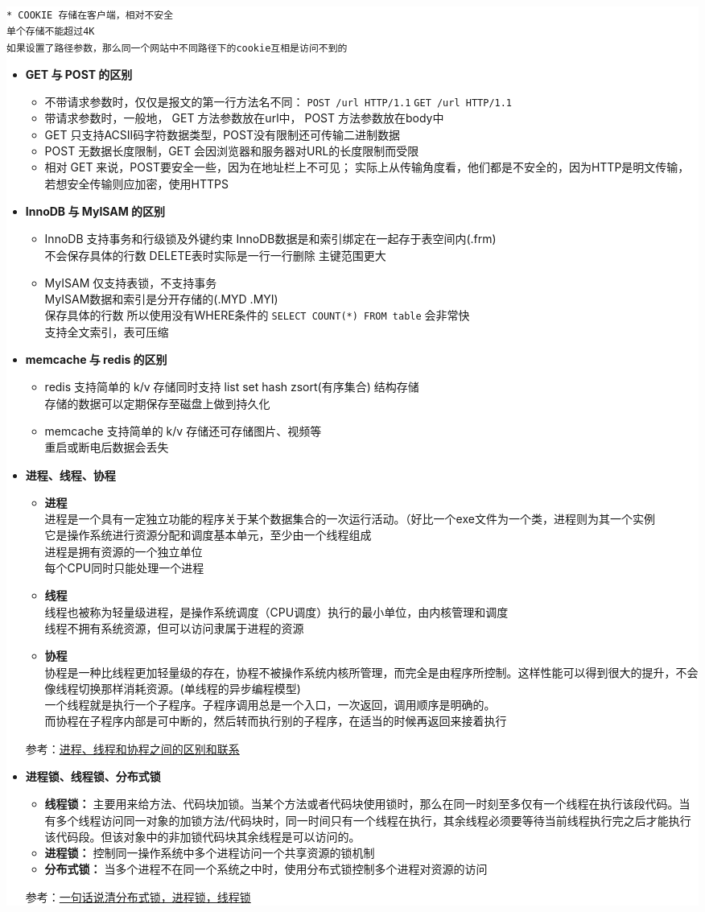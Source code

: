     * COOKIE 存储在客户端，相对不安全  
    单个存储不能超过4K  
    如果设置了路径参数，那么同一个网站中不同路径下的cookie互相是访问不到的

* **GET 与 POST 的区别**
    * 不带请求参数时，仅仅是报文的第一行方法名不同： `POST /url HTTP/1.1` `GET /url HTTP/1.1`
    * 带请求参数时，一般地， GET 方法参数放在url中， POST 方法参数放在body中
    * GET 只支持ACSII码字符数据类型，POST没有限制还可传输二进制数据
    * POST 无数据长度限制，GET 会因浏览器和服务器对URL的长度限制而受限
    * 相对 GET 来说，POST要安全一些，因为在地址栏上不可见； 实际上从传输角度看，他们都是不安全的，因为HTTP是明文传输，若想安全传输则应加密，使用HTTPS

* **InnoDB 与 MyISAM 的区别**
    * InnoDB 支持事务和行级锁及外键约束
    InnoDB数据是和索引绑定在一起存于表空间内(.frm)  
    不会保存具体的行数
    DELETE表时实际是一行一行删除
    主键范围更大

    * MyISAM 仅支持表锁，不支持事务  
    MyISAM数据和索引是分开存储的(.MYD .MYI)  
    保存具体的行数 所以使用没有WHERE条件的 `SELECT COUNT(*) FROM table` 会非常快  
    支持全文索引，表可压缩

* **memcache 与 redis 的区别**
    * redis 支持简单的 k/v 存储同时支持 list set hash zsort(有序集合) 结构存储  
    存储的数据可以定期保存至磁盘上做到持久化

    * memcache 支持简单的 k/v 存储还可存储图片、视频等  
    重启或断电后数据会丢失

* **进程、线程、协程**
    * **进程**  
    进程是一个具有一定独立功能的程序关于某个数据集合的一次运行活动。（好比一个exe文件为一个类，进程则为其一个实例  
    它是操作系统进行资源分配和调度基本单元，至少由一个线程组成  
    进程是拥有资源的一个独立单位  
    每个CPU同时只能处理一个进程

    * **线程**  
    线程也被称为轻量级进程，是操作系统调度（CPU调度）执行的最小单位，由内核管理和调度  
    线程不拥有系统资源，但可以访问隶属于进程的资源

    * **协程**  
    协程是一种比线程更加轻量级的存在，协程不被操作系统内核所管理，而完全是由程序所控制。这样性能可以得到很大的提升，不会像线程切换那样消耗资源。(单线程的异步编程模型)  
    一个线程就是执行一个子程序。子程序调用总是一个入口，一次返回，调用顺序是明确的。   
    而协程在子程序内部是可中断的，然后转而执行别的子程序，在适当的时候再返回来接着执行
    
    参考：[进程、线程和协程之间的区别和联系](https://blog.csdn.net/daaikuaichuan/article/details/82951084)

* **进程锁、线程锁、分布式锁**
    * **线程锁：** 主要用来给方法、代码块加锁。当某个方法或者代码块使用锁时，那么在同一时刻至多仅有一个线程在执行该段代码。当有多个线程访问同一对象的加锁方法/代码块时，同一时间只有一个线程在执行，其余线程必须要等待当前线程执行完之后才能执行该代码段。但该对象中的非加锁代码块其余线程是可以访问的。
    * **进程锁：** 控制同一操作系统中多个进程访问一个共享资源的锁机制
    * **分布式锁：** 当多个进程不在同一个系统之中时，使用分布式锁控制多个进程对资源的访问

    参考：[一句话说清分布式锁，进程锁，线程锁](https://www.cnblogs.com/intsmaze/p/6384105.html)
